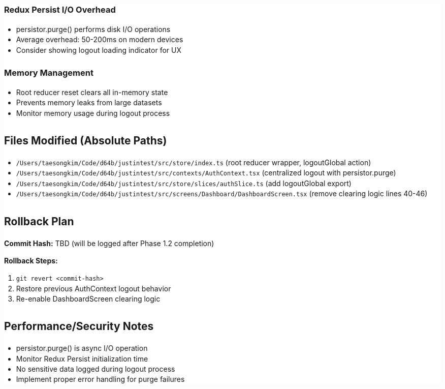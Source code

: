 ### Redux Persist I/O Overhead
- persistor.purge() performs disk I/O operations
- Average overhead: 50-200ms on modern devices
- Consider showing logout loading indicator for UX

### Memory Management
- Root reducer reset clears all in-memory state
- Prevents memory leaks from large datasets
- Monitor memory usage during logout process

## Files Modified (Absolute Paths)

- `/Users/taesongkim/Code/d64b/justintest/src/store/index.ts` (root reducer wrapper, logoutGlobal action)
- `/Users/taesongkim/Code/d64b/justintest/src/contexts/AuthContext.tsx` (centralized logout with persistor.purge)
- `/Users/taesongkim/Code/d64b/justintest/src/store/slices/authSlice.ts` (add logoutGlobal export)
- `/Users/taesongkim/Code/d64b/justintest/src/screens/Dashboard/DashboardScreen.tsx` (remove clearing logic lines 40-46)

## Rollback Plan

**Commit Hash:** TBD (will be logged after Phase 1.2 completion)

**Rollback Steps:**
1. `git revert <commit-hash>`
2. Restore previous AuthContext logout behavior
3. Re-enable DashboardScreen clearing logic

## Performance/Security Notes

- persistor.purge() is async I/O operation
- Monitor Redux Persist initialization time
- No sensitive data logged during logout process
- Implement proper error handling for purge failures